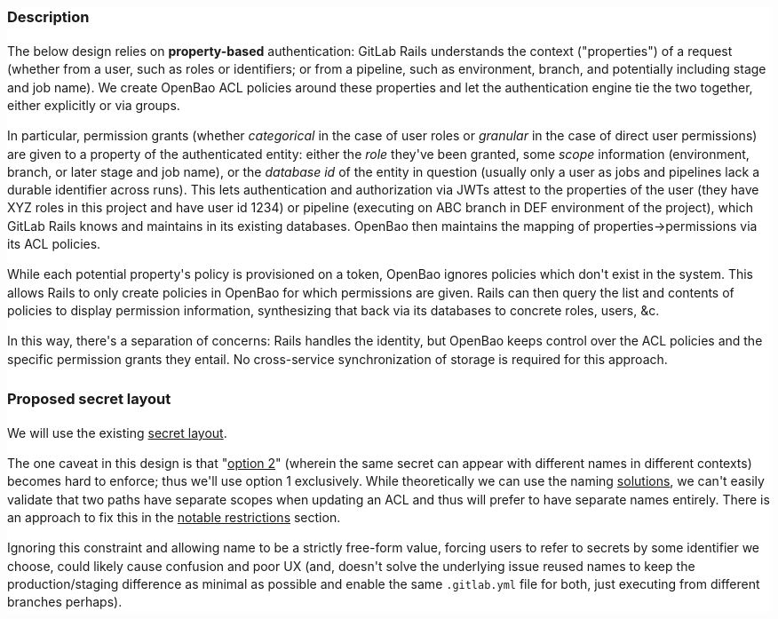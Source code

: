 ### Description

The below design relies on **property-based** authentication: GitLab Rails
understands the context ("properties") of a request (whether from a user, such
as roles or identifiers; or from a pipeline, such as environment, branch, and
potentially including stage and job name). We create OpenBao ACL policies
around these properties and let the authentication engine tie the two together,
either explicitly or via groups.

In particular, permission grants (whether _categorical_ in the case of user
roles or _granular_ in the case of direct user permissions) are given to a
property of the authenticated entity: either the _role_ they've been granted,
some _scope_ information (environment, branch, or later stage and job name),
or the _database id_ of the entity in question (usually only a user as jobs
and pipelines lack a durable identifier across runs). This lets authentication
and authorization via JWTs attest to the properties of the user (they have
XYZ roles in this project and have user id 1234) or pipeline (executing on
ABC branch in DEF environment of the project), which GitLab Rails knows and
maintains in its existing databases. OpenBao then maintains the mapping of
properties->permissions via its ACL policies.

While each potential property's policy is provisioned on a token, OpenBao
ignores policies which don't exist in the system. This allows Rails to only
create policies in OpenBao for which permissions are given. Rails can then
query the list and contents of policies to display permission information,
synthesizing that back via its databases to concrete roles, users, &c.

In this way, there's a separation of concerns: Rails handles the identity,
but OpenBao keeps control over the ACL policies and the specific permission
grants they entail. No cross-service synchronization of storage is required
for this approach.

### Proposed secret layout

We will use the existing [secret layout](/handbook/engineering/architecture/design-documents/secret_manager/#secrets).

The one caveat in this design is that "[option 2](https://gitlab.com/gitlab-org/gitlab/-/issues/470406#note_2136064693)"
(wherein the same secret can appear with different names in different
contexts) becomes hard to enforce; thus we'll use option 1 exclusively.
While theoretically we can use the naming [solutions](https://gitlab.com/gitlab-org/gitlab/-/issues/470406#note_2115279537),
we can't easily validate that two paths have separate scopes when updating an
ACL and thus will prefer to have separate names entirely. There is an approach
to fix this in the [notable restrictions](#reused-secret-names) section.

Ignoring this constraint and allowing name to be a strictly free-form value,
forcing users to refer to secrets by some identifier we choose, could likely
cause confusion and poor UX (and, doesn't solve the underlying issue reused
names to keep the production/staging difference as minimal as possible and
enable the same `.gitlab.yml` file for both, just executing from different
branches perhaps).

